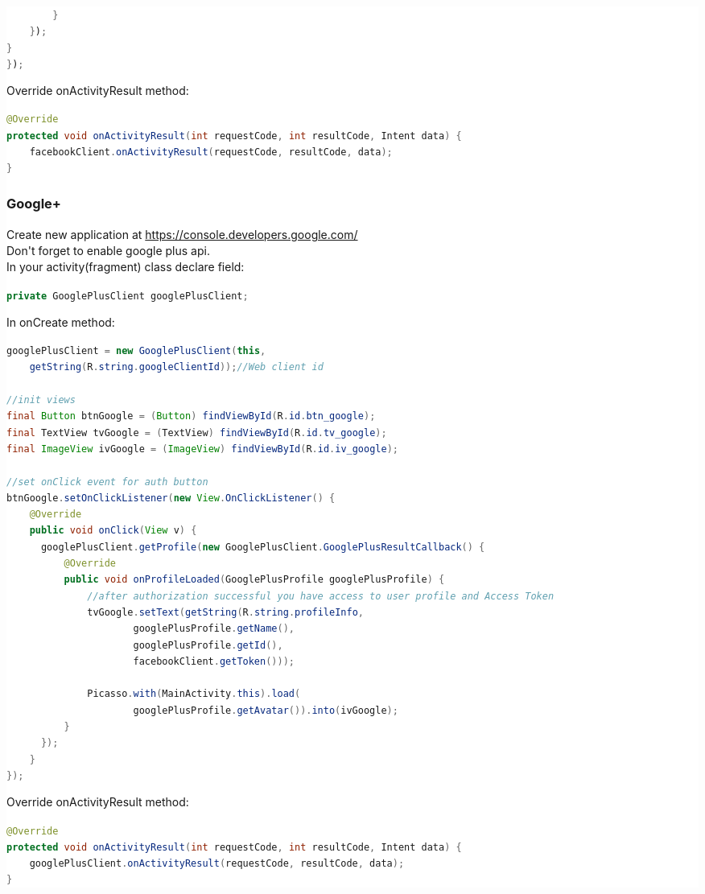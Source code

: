 ```java
        }
    });
}
});
```
Override onActivityResult method:
```java
@Override
protected void onActivityResult(int requestCode, int resultCode, Intent data) {
    facebookClient.onActivityResult(requestCode, resultCode, data);
}
```

### Google+
Create new application at https://console.developers.google.com/<br />
Don't forget to enable google plus api.<br />
In your activity(fragment) class declare field:
```java
private GooglePlusClient googlePlusClient;
```
In onCreate method:
```java
googlePlusClient = new GooglePlusClient(this, 
    getString(R.string.googleClientId));//Web client id

//init views
final Button btnGoogle = (Button) findViewById(R.id.btn_google);
final TextView tvGoogle = (TextView) findViewById(R.id.tv_google);
final ImageView ivGoogle = (ImageView) findViewById(R.id.iv_google);
        
//set onClick event for auth button
btnGoogle.setOnClickListener(new View.OnClickListener() {
    @Override
    public void onClick(View v) {
      googlePlusClient.getProfile(new GooglePlusClient.GooglePlusResultCallback() {
          @Override
          public void onProfileLoaded(GooglePlusProfile googlePlusProfile) {
              //after authorization successful you have access to user profile and Access Token
              tvGoogle.setText(getString(R.string.profileInfo,
                      googlePlusProfile.getName(),
                      googlePlusProfile.getId(),
                      facebookClient.getToken()));
                      
              Picasso.with(MainActivity.this).load(
                      googlePlusProfile.getAvatar()).into(ivGoogle);
          }
      });
    }
});
```
Override onActivityResult method:
```java
@Override
protected void onActivityResult(int requestCode, int resultCode, Intent data) {
    googlePlusClient.onActivityResult(requestCode, resultCode, data);
}
```
